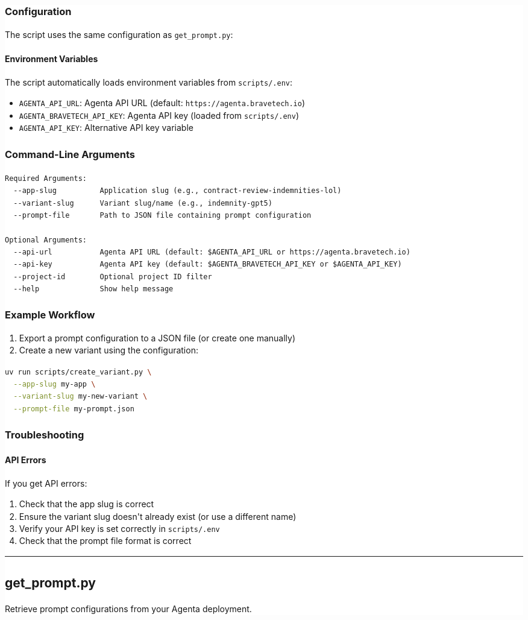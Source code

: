 ### Configuration

The script uses the same configuration as `get_prompt.py`:

#### Environment Variables

The script automatically loads environment variables from `scripts/.env`:

- `AGENTA_API_URL`: Agenta API URL (default: `https://agenta.bravetech.io`)
- `AGENTA_BRAVETECH_API_KEY`: Agenta API key (loaded from `scripts/.env`)
- `AGENTA_API_KEY`: Alternative API key variable

### Command-Line Arguments

```
Required Arguments:
  --app-slug          Application slug (e.g., contract-review-indemnities-lol)
  --variant-slug      Variant slug/name (e.g., indemnity-gpt5)
  --prompt-file       Path to JSON file containing prompt configuration

Optional Arguments:
  --api-url           Agenta API URL (default: $AGENTA_API_URL or https://agenta.bravetech.io)
  --api-key           Agenta API key (default: $AGENTA_BRAVETECH_API_KEY or $AGENTA_API_KEY)
  --project-id        Optional project ID filter
  --help              Show help message
```

### Example Workflow

1. Export a prompt configuration to a JSON file (or create one manually)
2. Create a new variant using the configuration:
```bash
uv run scripts/create_variant.py \
  --app-slug my-app \
  --variant-slug my-new-variant \
  --prompt-file my-prompt.json
```

### Troubleshooting

#### API Errors

If you get API errors:
1. Check that the app slug is correct
2. Ensure the variant slug doesn't already exist (or use a different name)
3. Verify your API key is set correctly in `scripts/.env`
4. Check that the prompt file format is correct

---

## get_prompt.py

Retrieve prompt configurations from your Agenta deployment.
